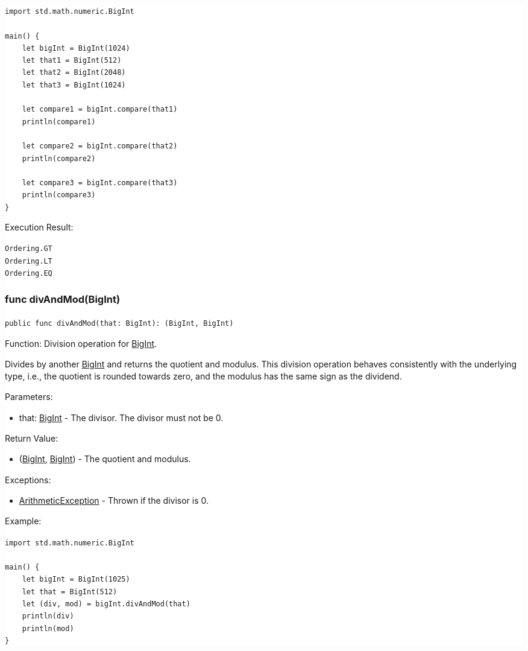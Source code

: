 ```cangjie
import std.math.numeric.BigInt

main() {
    let bigInt = BigInt(1024)
    let that1 = BigInt(512)
    let that2 = BigInt(2048)
    let that3 = BigInt(1024)

    let compare1 = bigInt.compare(that1)
    println(compare1)

    let compare2 = bigInt.compare(that2)
    println(compare2)

    let compare3 = bigInt.compare(that3)
    println(compare3)
}
```

Execution Result:

```text
Ordering.GT
Ordering.LT
Ordering.EQ
```

### func divAndMod(BigInt)

```cangjie
public func divAndMod(that: BigInt): (BigInt, BigInt)
```

Function: Division operation for [BigInt](math_numeric_package_structs.md#struct-bigint).

Divides by another [BigInt](math_numeric_package_structs.md#struct-bigint) and returns the quotient and modulus. This division operation behaves consistently with the underlying type, i.e., the quotient is rounded towards zero, and the modulus has the same sign as the dividend.

Parameters:

- that: [BigInt](math_numeric_package_structs.md#struct-bigint) - The divisor. The divisor must not be 0.

Return Value:

- ([BigInt](math_numeric_package_structs.md#struct-bigint), [BigInt](math_numeric_package_structs.md#struct-bigint)) - The quotient and modulus.

Exceptions:

- [ArithmeticException](../../core/core_package_api/core_package_exceptions.md#class-arithmeticexception) - Thrown if the divisor is 0.

Example:

```cangjie
import std.math.numeric.BigInt

main() {
    let bigInt = BigInt(1025)
    let that = BigInt(512)
    let (div, mod) = bigInt.divAndMod(that)
    println(div)
    println(mod)
}
```
